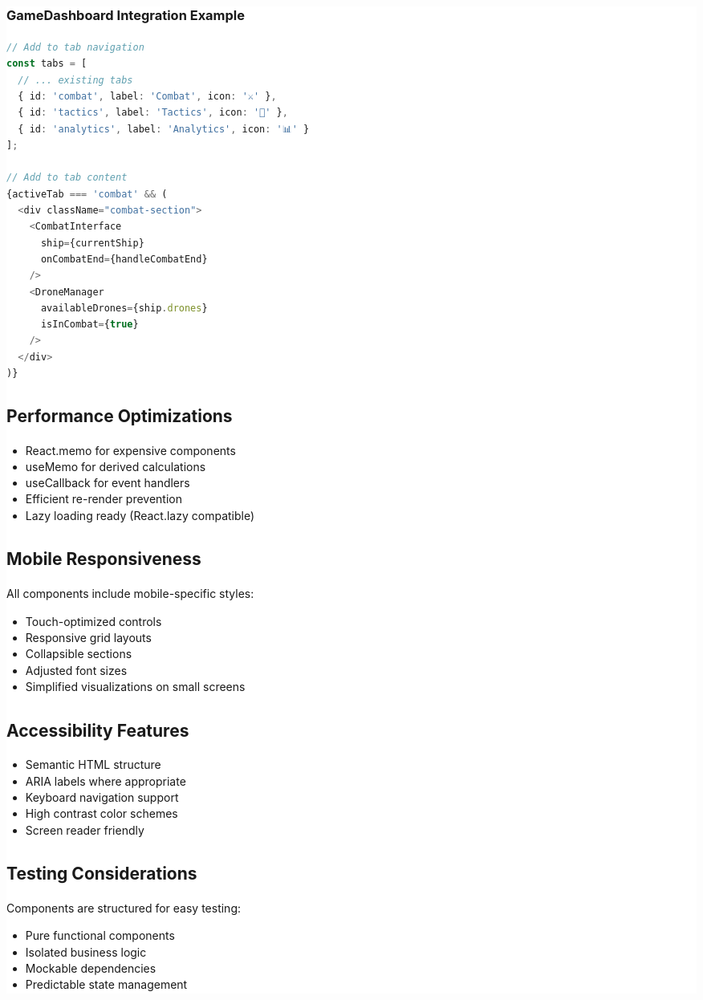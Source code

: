 ### GameDashboard Integration Example
```typescript
// Add to tab navigation
const tabs = [
  // ... existing tabs
  { id: 'combat', label: 'Combat', icon: '⚔️' },
  { id: 'tactics', label: 'Tactics', icon: '🎯' },
  { id: 'analytics', label: 'Analytics', icon: '📊' }
];

// Add to tab content
{activeTab === 'combat' && (
  <div className="combat-section">
    <CombatInterface 
      ship={currentShip}
      onCombatEnd={handleCombatEnd}
    />
    <DroneManager 
      availableDrones={ship.drones}
      isInCombat={true}
    />
  </div>
)}
```

## Performance Optimizations
- React.memo for expensive components
- useMemo for derived calculations
- useCallback for event handlers
- Efficient re-render prevention
- Lazy loading ready (React.lazy compatible)

## Mobile Responsiveness
All components include mobile-specific styles:
- Touch-optimized controls
- Responsive grid layouts
- Collapsible sections
- Adjusted font sizes
- Simplified visualizations on small screens

## Accessibility Features
- Semantic HTML structure
- ARIA labels where appropriate
- Keyboard navigation support
- High contrast color schemes
- Screen reader friendly

## Testing Considerations
Components are structured for easy testing:
- Pure functional components
- Isolated business logic
- Mockable dependencies
- Predictable state management

